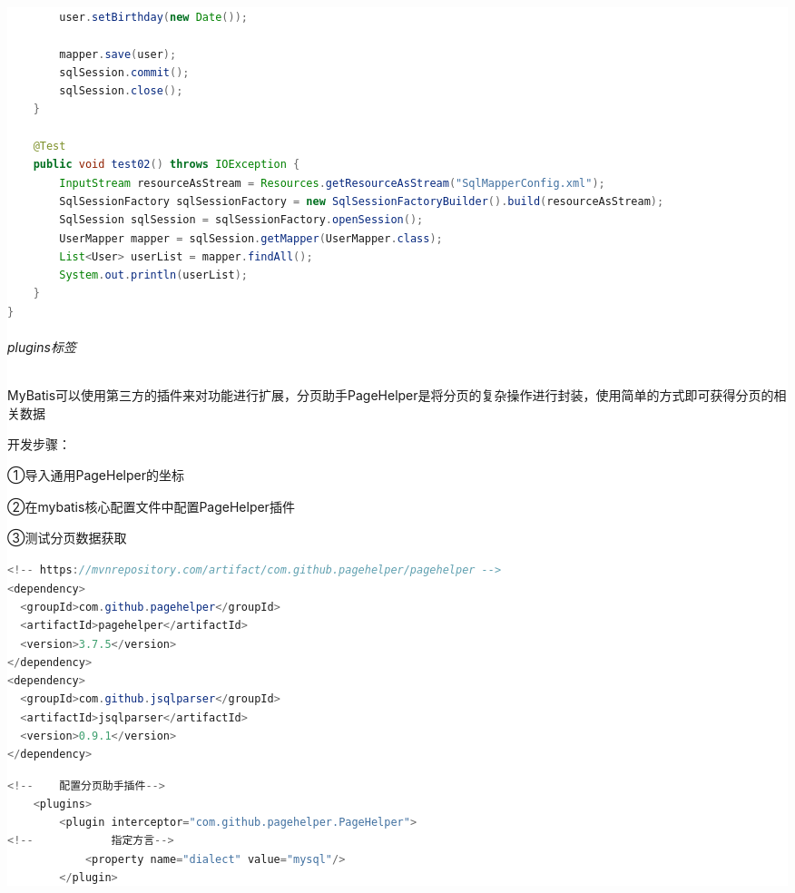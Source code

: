 ```java
        user.setBirthday(new Date());

        mapper.save(user);
        sqlSession.commit();
        sqlSession.close();
    }

    @Test
    public void test02() throws IOException {
        InputStream resourceAsStream = Resources.getResourceAsStream("SqlMapperConfig.xml");
        SqlSessionFactory sqlSessionFactory = new SqlSessionFactoryBuilder().build(resourceAsStream);
        SqlSession sqlSession = sqlSessionFactory.openSession();
        UserMapper mapper = sqlSession.getMapper(UserMapper.class);
        List<User> userList = mapper.findAll();
        System.out.println(userList);
    }
}
```

######  plugins标签

MyBatis可以使用第三方的插件来对功能进行扩展，分页助手PageHelper是将分页的复杂操作进行封装，使用简单的方式即可获得分页的相关数据

开发步骤：

①导入通用PageHelper的坐标

②在mybatis核心配置文件中配置PageHelper插件

③测试分页数据获取

```java
<!-- https://mvnrepository.com/artifact/com.github.pagehelper/pagehelper -->
<dependency>
  <groupId>com.github.pagehelper</groupId>
  <artifactId>pagehelper</artifactId>
  <version>3.7.5</version>
</dependency>
<dependency>
  <groupId>com.github.jsqlparser</groupId>
  <artifactId>jsqlparser</artifactId>
  <version>0.9.1</version>
</dependency>
```

```java
<!--    配置分页助手插件-->
    <plugins>
        <plugin interceptor="com.github.pagehelper.PageHelper">
<!--            指定方言-->
            <property name="dialect" value="mysql"/>
        </plugin>
```

